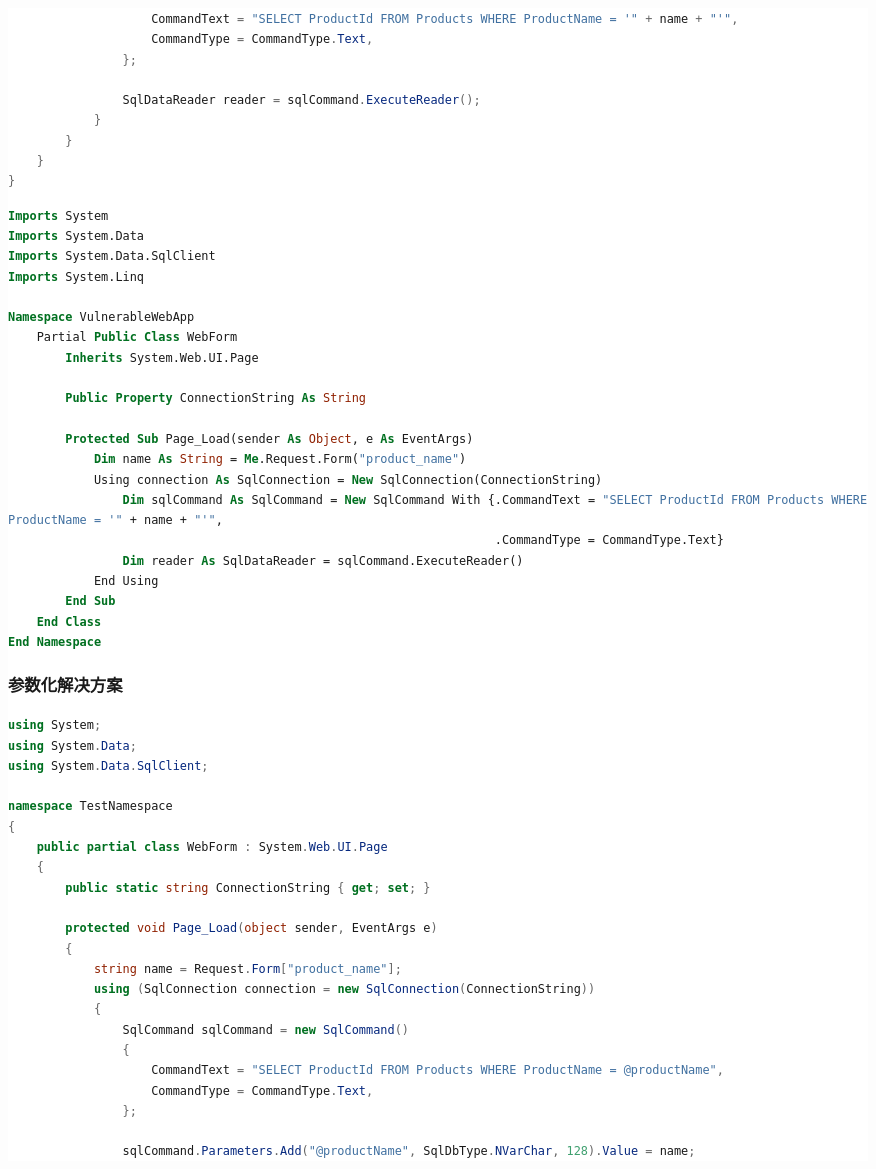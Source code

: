 ```csharp
                    CommandText = "SELECT ProductId FROM Products WHERE ProductName = '" + name + "'",
                    CommandType = CommandType.Text,
                };

                SqlDataReader reader = sqlCommand.ExecuteReader();
            }
        }
    }
}
```

```vb
Imports System
Imports System.Data
Imports System.Data.SqlClient
Imports System.Linq

Namespace VulnerableWebApp
    Partial Public Class WebForm
        Inherits System.Web.UI.Page

        Public Property ConnectionString As String

        Protected Sub Page_Load(sender As Object, e As EventArgs)
            Dim name As String = Me.Request.Form("product_name")
            Using connection As SqlConnection = New SqlConnection(ConnectionString)
                Dim sqlCommand As SqlCommand = New SqlCommand With {.CommandText = "SELECT ProductId FROM Products WHERE ProductName = '" + name + "'",
                                                                    .CommandType = CommandType.Text}
                Dim reader As SqlDataReader = sqlCommand.ExecuteReader()
            End Using
        End Sub
    End Class
End Namespace
```

### <a name="parameterized-solution"></a>参数化解决方案

```csharp
using System;
using System.Data;
using System.Data.SqlClient;

namespace TestNamespace
{
    public partial class WebForm : System.Web.UI.Page
    {
        public static string ConnectionString { get; set; }

        protected void Page_Load(object sender, EventArgs e)
        {
            string name = Request.Form["product_name"];
            using (SqlConnection connection = new SqlConnection(ConnectionString))
            {
                SqlCommand sqlCommand = new SqlCommand()
                {
                    CommandText = "SELECT ProductId FROM Products WHERE ProductName = @productName",
                    CommandType = CommandType.Text,
                };

                sqlCommand.Parameters.Add("@productName", SqlDbType.NVarChar, 128).Value = name;
```